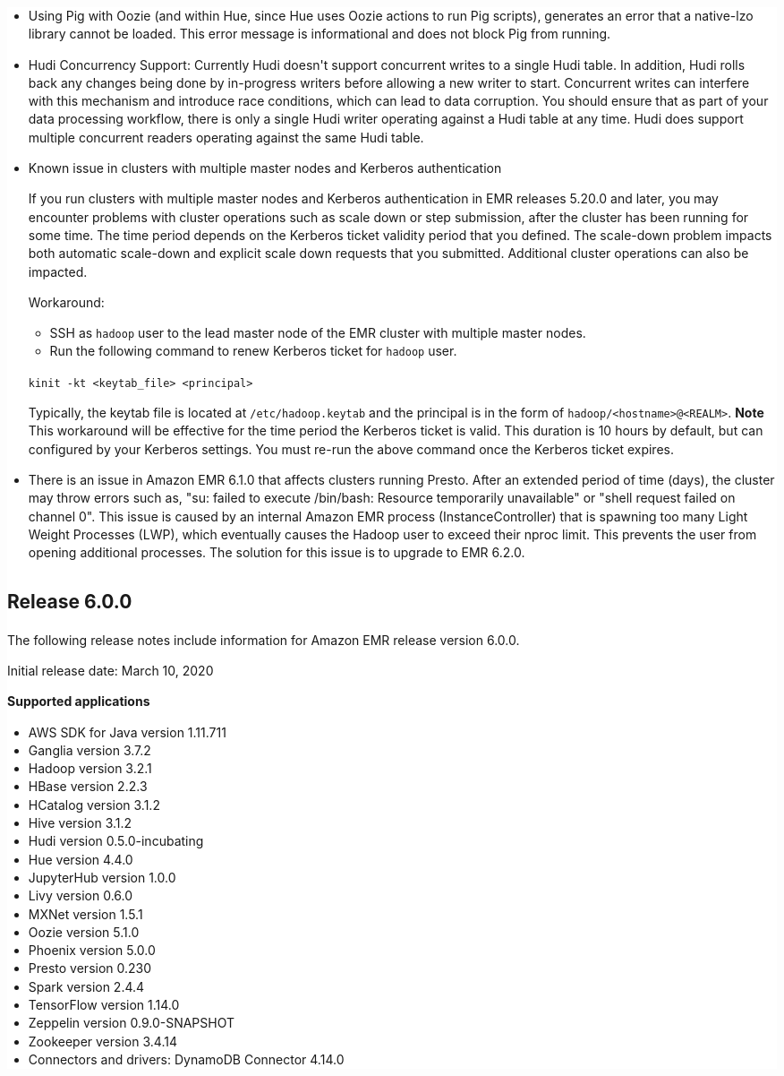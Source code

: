 + Using Pig with Oozie \(and within Hue, since Hue uses Oozie actions to run Pig scripts\), generates an error that a native\-lzo library cannot be loaded\. This error message is informational and does not block Pig from running\.
+ Hudi Concurrency Support: Currently Hudi doesn't support concurrent writes to a single Hudi table\. In addition, Hudi rolls back any changes being done by in\-progress writers before allowing a new writer to start\. Concurrent writes can interfere with this mechanism and introduce race conditions, which can lead to data corruption\. You should ensure that as part of your data processing workflow, there is only a single Hudi writer operating against a Hudi table at any time\. Hudi does support multiple concurrent readers operating against the same Hudi table\.
+ Known issue in clusters with multiple master nodes and Kerberos authentication

  If you run clusters with multiple master nodes and Kerberos authentication in EMR releases 5\.20\.0 and later, you may encounter problems with cluster operations such as scale down or step submission, after the cluster has been running for some time\. The time period depends on the Kerberos ticket validity period that you defined\. The scale\-down problem impacts both automatic scale\-down and explicit scale down requests that you submitted\. Additional cluster operations can also be impacted\. 

  Workaround:
  + SSH as `hadoop` user to the lead master node of the EMR cluster with multiple master nodes\.
  +  Run the following command to renew Kerberos ticket for `hadoop` user\. 

    ```
    kinit -kt <keytab_file> <principal>
    ```

    Typically, the keytab file is located at `/etc/hadoop.keytab` and the principal is in the form of `hadoop/<hostname>@<REALM>`\.
**Note**  
This workaround will be effective for the time period the Kerberos ticket is valid\. This duration is 10 hours by default, but can configured by your Kerberos settings\. You must re\-run the above command once the Kerberos ticket expires\.
+ There is an issue in Amazon EMR 6\.1\.0 that affects clusters running Presto\. After an extended period of time \(days\), the cluster may throw errors such as, "su: failed to execute /bin/bash: Resource temporarily unavailable" or "shell request failed on channel 0"\. This issue is caused by an internal Amazon EMR process \(InstanceController\) that is spawning too many Light Weight Processes \(LWP\), which eventually causes the Hadoop user to exceed their nproc limit\. This prevents the user from opening additional processes\. The solution for this issue is to upgrade to EMR 6\.2\.0\.

## Release 6\.0\.0<a name="emr-600-whatsnew"></a>

The following release notes include information for Amazon EMR release version 6\.0\.0\.

Initial release date: March 10, 2020

**Supported applications**
+ AWS SDK for Java version 1\.11\.711
+ Ganglia version 3\.7\.2
+ Hadoop version 3\.2\.1
+ HBase version 2\.2\.3
+ HCatalog version 3\.1\.2
+ Hive version 3\.1\.2
+ Hudi version 0\.5\.0\-incubating
+ Hue version 4\.4\.0
+ JupyterHub version 1\.0\.0
+ Livy version 0\.6\.0
+ MXNet version 1\.5\.1
+ Oozie version 5\.1\.0
+ Phoenix version 5\.0\.0
+ Presto version 0\.230
+ Spark version 2\.4\.4
+ TensorFlow version 1\.14\.0
+ Zeppelin version 0\.9\.0\-SNAPSHOT
+ Zookeeper version 3\.4\.14
+ Connectors and drivers: DynamoDB Connector 4\.14\.0
